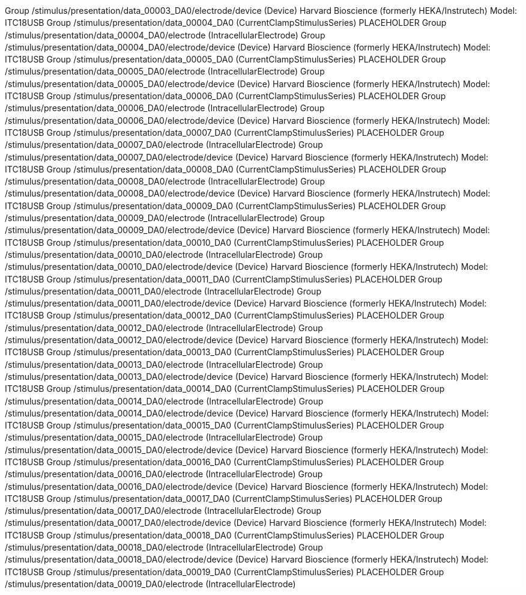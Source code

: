   Group /stimulus/presentation/data_00003_DA0/electrode/device (Device) Harvard Bioscience (formerly HEKA/Instrutech) Model: ITC18USB
  Group /stimulus/presentation/data_00004_DA0 (CurrentClampStimulusSeries) PLACEHOLDER
  Group /stimulus/presentation/data_00004_DA0/electrode (IntracellularElectrode) 
  Group /stimulus/presentation/data_00004_DA0/electrode/device (Device) Harvard Bioscience (formerly HEKA/Instrutech) Model: ITC18USB
  Group /stimulus/presentation/data_00005_DA0 (CurrentClampStimulusSeries) PLACEHOLDER
  Group /stimulus/presentation/data_00005_DA0/electrode (IntracellularElectrode) 
  Group /stimulus/presentation/data_00005_DA0/electrode/device (Device) Harvard Bioscience (formerly HEKA/Instrutech) Model: ITC18USB
  Group /stimulus/presentation/data_00006_DA0 (CurrentClampStimulusSeries) PLACEHOLDER
  Group /stimulus/presentation/data_00006_DA0/electrode (IntracellularElectrode) 
  Group /stimulus/presentation/data_00006_DA0/electrode/device (Device) Harvard Bioscience (formerly HEKA/Instrutech) Model: ITC18USB
  Group /stimulus/presentation/data_00007_DA0 (CurrentClampStimulusSeries) PLACEHOLDER
  Group /stimulus/presentation/data_00007_DA0/electrode (IntracellularElectrode) 
  Group /stimulus/presentation/data_00007_DA0/electrode/device (Device) Harvard Bioscience (formerly HEKA/Instrutech) Model: ITC18USB
  Group /stimulus/presentation/data_00008_DA0 (CurrentClampStimulusSeries) PLACEHOLDER
  Group /stimulus/presentation/data_00008_DA0/electrode (IntracellularElectrode) 
  Group /stimulus/presentation/data_00008_DA0/electrode/device (Device) Harvard Bioscience (formerly HEKA/Instrutech) Model: ITC18USB
  Group /stimulus/presentation/data_00009_DA0 (CurrentClampStimulusSeries) PLACEHOLDER
  Group /stimulus/presentation/data_00009_DA0/electrode (IntracellularElectrode) 
  Group /stimulus/presentation/data_00009_DA0/electrode/device (Device) Harvard Bioscience (formerly HEKA/Instrutech) Model: ITC18USB
  Group /stimulus/presentation/data_00010_DA0 (CurrentClampStimulusSeries) PLACEHOLDER
  Group /stimulus/presentation/data_00010_DA0/electrode (IntracellularElectrode) 
  Group /stimulus/presentation/data_00010_DA0/electrode/device (Device) Harvard Bioscience (formerly HEKA/Instrutech) Model: ITC18USB
  Group /stimulus/presentation/data_00011_DA0 (CurrentClampStimulusSeries) PLACEHOLDER
  Group /stimulus/presentation/data_00011_DA0/electrode (IntracellularElectrode) 
  Group /stimulus/presentation/data_00011_DA0/electrode/device (Device) Harvard Bioscience (formerly HEKA/Instrutech) Model: ITC18USB
  Group /stimulus/presentation/data_00012_DA0 (CurrentClampStimulusSeries) PLACEHOLDER
  Group /stimulus/presentation/data_00012_DA0/electrode (IntracellularElectrode) 
  Group /stimulus/presentation/data_00012_DA0/electrode/device (Device) Harvard Bioscience (formerly HEKA/Instrutech) Model: ITC18USB
  Group /stimulus/presentation/data_00013_DA0 (CurrentClampStimulusSeries) PLACEHOLDER
  Group /stimulus/presentation/data_00013_DA0/electrode (IntracellularElectrode) 
  Group /stimulus/presentation/data_00013_DA0/electrode/device (Device) Harvard Bioscience (formerly HEKA/Instrutech) Model: ITC18USB
  Group /stimulus/presentation/data_00014_DA0 (CurrentClampStimulusSeries) PLACEHOLDER
  Group /stimulus/presentation/data_00014_DA0/electrode (IntracellularElectrode) 
  Group /stimulus/presentation/data_00014_DA0/electrode/device (Device) Harvard Bioscience (formerly HEKA/Instrutech) Model: ITC18USB
  Group /stimulus/presentation/data_00015_DA0 (CurrentClampStimulusSeries) PLACEHOLDER
  Group /stimulus/presentation/data_00015_DA0/electrode (IntracellularElectrode) 
  Group /stimulus/presentation/data_00015_DA0/electrode/device (Device) Harvard Bioscience (formerly HEKA/Instrutech) Model: ITC18USB
  Group /stimulus/presentation/data_00016_DA0 (CurrentClampStimulusSeries) PLACEHOLDER
  Group /stimulus/presentation/data_00016_DA0/electrode (IntracellularElectrode) 
  Group /stimulus/presentation/data_00016_DA0/electrode/device (Device) Harvard Bioscience (formerly HEKA/Instrutech) Model: ITC18USB
  Group /stimulus/presentation/data_00017_DA0 (CurrentClampStimulusSeries) PLACEHOLDER
  Group /stimulus/presentation/data_00017_DA0/electrode (IntracellularElectrode) 
  Group /stimulus/presentation/data_00017_DA0/electrode/device (Device) Harvard Bioscience (formerly HEKA/Instrutech) Model: ITC18USB
  Group /stimulus/presentation/data_00018_DA0 (CurrentClampStimulusSeries) PLACEHOLDER
  Group /stimulus/presentation/data_00018_DA0/electrode (IntracellularElectrode) 
  Group /stimulus/presentation/data_00018_DA0/electrode/device (Device) Harvard Bioscience (formerly HEKA/Instrutech) Model: ITC18USB
  Group /stimulus/presentation/data_00019_DA0 (CurrentClampStimulusSeries) PLACEHOLDER
  Group /stimulus/presentation/data_00019_DA0/electrode (IntracellularElectrode) 